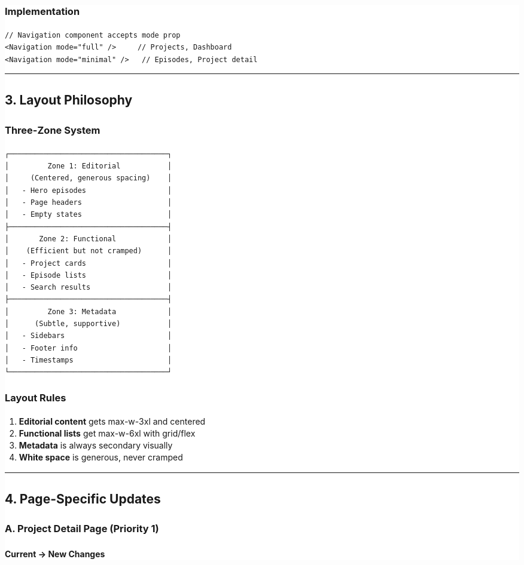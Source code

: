 
### Implementation

```tsx
// Navigation component accepts mode prop
<Navigation mode="full" />     // Projects, Dashboard
<Navigation mode="minimal" />   // Episodes, Project detail
```

---

## 3. Layout Philosophy

### Three-Zone System

```
┌─────────────────────────────────────┐
│         Zone 1: Editorial           │
│     (Centered, generous spacing)    │
│   - Hero episodes                   │
│   - Page headers                    │
│   - Empty states                    │
├─────────────────────────────────────┤
│       Zone 2: Functional            │
│    (Efficient but not cramped)      │
│   - Project cards                   │
│   - Episode lists                   │
│   - Search results                  │
├─────────────────────────────────────┤
│         Zone 3: Metadata            │
│      (Subtle, supportive)           │
│   - Sidebars                        │
│   - Footer info                     │
│   - Timestamps                      │
└─────────────────────────────────────┘
```

### Layout Rules

1. **Editorial content** gets max-w-3xl and centered
2. **Functional lists** get max-w-6xl with grid/flex
3. **Metadata** is always secondary visually
4. **White space** is generous, never cramped

---

## 4. Page-Specific Updates

### A. Project Detail Page (Priority 1)

#### Current → New Changes
